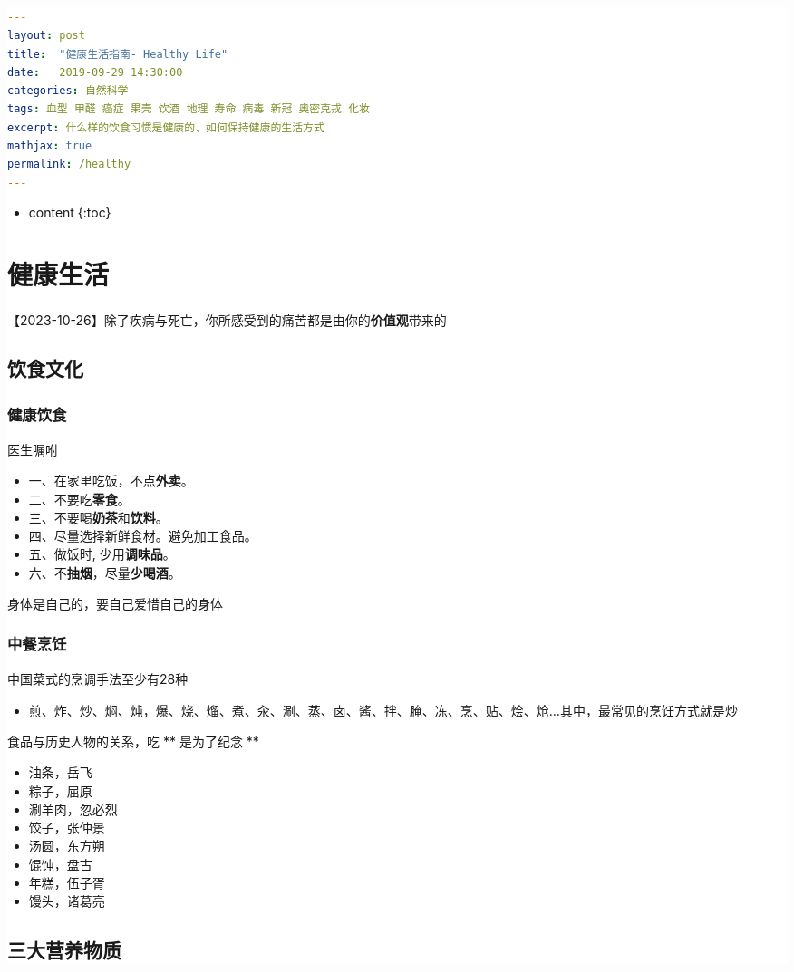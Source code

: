 ```yaml
---
layout: post
title:  "健康生活指南- Healthy Life"
date:   2019-09-29 14:30:00
categories: 自然科学
tags: 血型 甲醛 癌症 果壳 饮酒 地理 寿命 病毒 新冠 奥密克戎 化妆
excerpt: 什么样的饮食习惯是健康的、如何保持健康的生活方式
mathjax: true
permalink: /healthy
---
```


* content
{:toc}


# 健康生活

【2023-10-26】除了疾病与死亡，你所感受到的痛苦都是由你的**价值观**带来的

## 饮食文化


### 健康饮食

医生嘱咐
- 一、在家里吃饭，不点**外卖**。
- 二、不要吃**零食**。
- 三、不要喝**奶茶**和**饮料**。
- 四、尽量选择新鲜食材。避免加工食品。
- 五、做饭时, 少用**调味品**。
- 六、不**抽烟**，尽量**少喝酒**。

身体是自己的，要自己爱惜自己的身体

### 中餐烹饪

中国菜式的烹调手法至少有28种
- 煎、炸、炒、焖、炖，爆、烧、熘、煮、汆、涮、蒸、卤、酱、拌、腌、冻、烹、贴、烩、炝…其中，最常见的烹饪方式就是炒

食品与历史人物的关系，吃 ** 是为了纪念 **
- 油条，岳飞
- 粽子，屈原
- 涮羊肉，忽必烈
- 饺子，张仲景
- 汤圆，东方朔
- 馄饨，盘古
- 年糕，伍子胥
- 馒头，诸葛亮


## 三大营养物质
